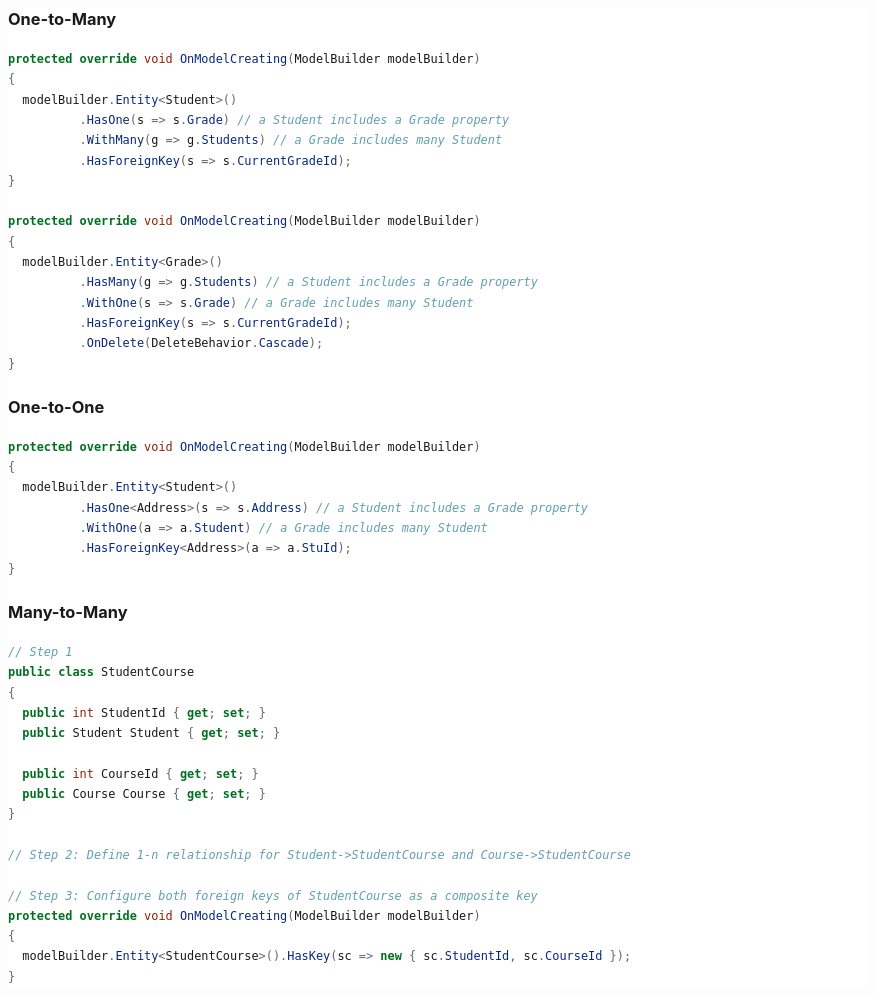 ### One-to-Many

```cs
protected override void OnModelCreating(ModelBuilder modelBuilder)
{
  modelBuilder.Entity<Student>()
          .HasOne(s => s.Grade) // a Student includes a Grade property
          .WithMany(g => g.Students) // a Grade includes many Student
          .HasForeignKey(s => s.CurrentGradeId);
}

protected override void OnModelCreating(ModelBuilder modelBuilder)
{
  modelBuilder.Entity<Grade>()
          .HasMany(g => g.Students) // a Student includes a Grade property
          .WithOne(s => s.Grade) // a Grade includes many Student
          .HasForeignKey(s => s.CurrentGradeId);
          .OnDelete(DeleteBehavior.Cascade);
}
```

### One-to-One

```cs
protected override void OnModelCreating(ModelBuilder modelBuilder)
{
  modelBuilder.Entity<Student>()
          .HasOne<Address>(s => s.Address) // a Student includes a Grade property
          .WithOne(a => a.Student) // a Grade includes many Student
          .HasForeignKey<Address>(a => a.StuId);
}
```

### Many-to-Many

```cs
// Step 1
public class StudentCourse
{
  public int StudentId { get; set; }
  public Student Student { get; set; }

  public int CourseId { get; set; }
  public Course Course { get; set; }
}

// Step 2: Define 1-n relationship for Student->StudentCourse and Course->StudentCourse

// Step 3: Configure both foreign keys of StudentCourse as a composite key
protected override void OnModelCreating(ModelBuilder modelBuilder)
{
  modelBuilder.Entity<StudentCourse>().HasKey(sc => new { sc.StudentId, sc.CourseId });
}
```

